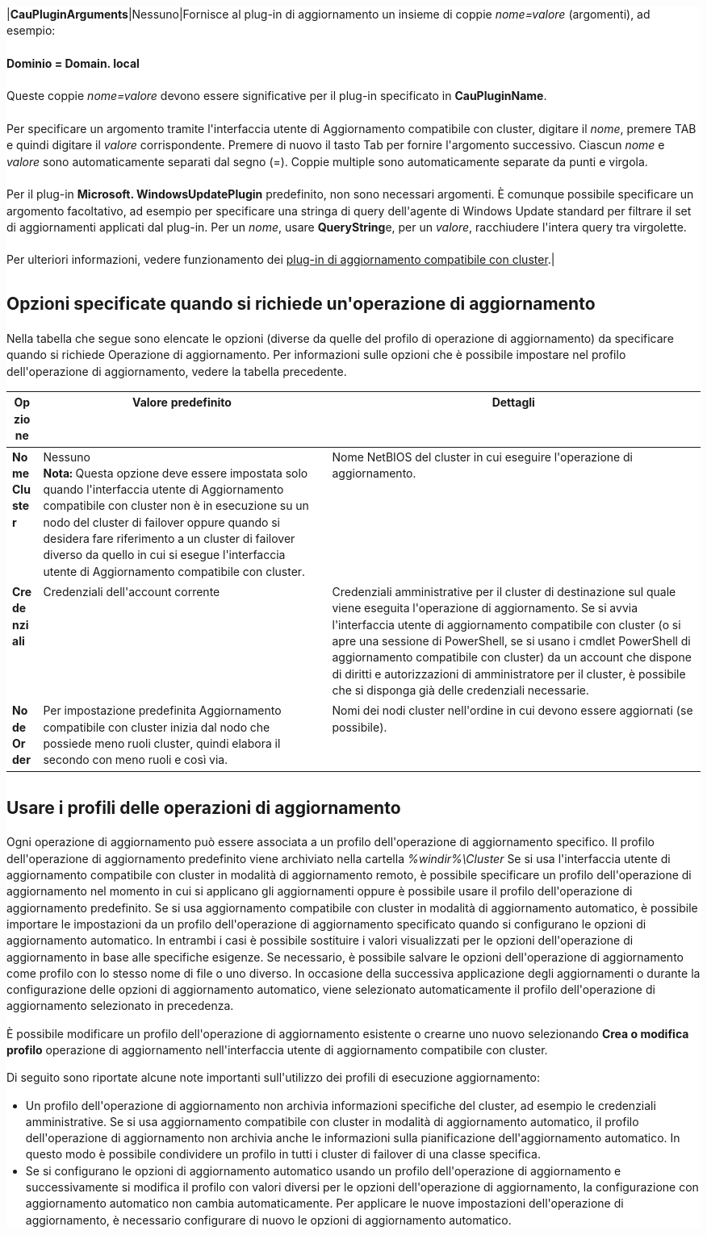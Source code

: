 |**CauPluginArguments**|Nessuno|Fornisce al plug-in di aggiornamento un insieme di coppie *nome=valore* (argomenti), ad esempio:<br /><br /> **Dominio = Domain. local**<br /><br /> Queste coppie *nome=valore* devono essere significative per il plug-in specificato in **CauPluginName**.<br /><br /> Per specificare un argomento tramite l'interfaccia utente di Aggiornamento compatibile con cluster, digitare il *nome*, premere TAB e quindi digitare il *valore* corrispondente. Premere di nuovo il tasto Tab per fornire l'argomento successivo. Ciascun *nome* e *valore* sono automaticamente separati dal segno (=). Coppie multiple sono automaticamente separate da punti e virgola.<br /><br /> Per il plug-in **Microsoft. WindowsUpdatePlugin** predefinito, non sono necessari argomenti. È comunque possibile specificare un argomento facoltativo, ad esempio per specificare una stringa di query dell'agente di Windows Update standard per filtrare il set di aggiornamenti applicati dal plug-in. Per un *nome*, usare **QueryString**e, per un *valore*, racchiudere l'intera query tra virgolette.<br /><br /> Per ulteriori informazioni, vedere funzionamento dei [plug-in di aggiornamento compatibile con cluster](cluster-aware-updating-plug-ins.md).|  
  
##  <a name="BKMK_runtime"></a>Opzioni specificate quando si richiede un'operazione di aggiornamento  
 Nella tabella che segue sono elencate le opzioni (diverse da quelle del profilo di operazione di aggiornamento) da specificare quando si richiede Operazione di aggiornamento. Per informazioni sulle opzioni che è possibile impostare nel profilo dell'operazione di aggiornamento, vedere la tabella precedente.  
  
|Opzione|Valore predefinito|Dettagli|  
|------------|-------------------|-------------|  
|**NomeCluster**|Nessuno <br>**Nota:**  Questa opzione deve essere impostata solo quando l'interfaccia utente di Aggiornamento compatibile con cluster non è in esecuzione su un nodo del cluster di failover oppure quando si desidera fare riferimento a un cluster di failover diverso da quello in cui si esegue l'interfaccia utente di Aggiornamento compatibile con cluster.|Nome NetBIOS del cluster in cui eseguire l'operazione di aggiornamento.|  
|**Credenziali**|Credenziali dell'account corrente|Credenziali amministrative per il cluster di destinazione sul quale viene eseguita l'operazione di aggiornamento. Se si avvia l'interfaccia utente di aggiornamento compatibile con cluster (o si apre una sessione di PowerShell, se si usano i cmdlet PowerShell di aggiornamento compatibile con cluster) da un account che dispone di diritti e autorizzazioni di amministratore per il cluster, è possibile che si disponga già delle credenziali necessarie.|  
|**NodeOrder**|Per impostazione predefinita Aggiornamento compatibile con cluster inizia dal nodo che possiede meno ruoli cluster, quindi elabora il secondo con meno ruoli e così via.|Nomi dei nodi cluster nell'ordine in cui devono essere aggiornati (se possibile).|  
  
##  <a name="BKMK_profile"></a>Usare i profili delle operazioni di aggiornamento  
 Ogni operazione di aggiornamento può essere associata a un profilo dell'operazione di aggiornamento specifico. Il profilo dell'operazione di aggiornamento predefinito viene archiviato nella cartella *%windir%\Cluster* Se si usa l'interfaccia utente di aggiornamento compatibile con cluster in modalità di aggiornamento remoto, è possibile specificare un profilo dell'operazione di aggiornamento nel momento in cui si applicano gli aggiornamenti oppure è possibile usare il profilo dell'operazione di aggiornamento predefinito. Se si usa aggiornamento compatibile con cluster in modalità di aggiornamento automatico, è possibile importare le impostazioni da un profilo dell'operazione di aggiornamento specificato quando si configurano le opzioni di aggiornamento automatico. In entrambi i casi è possibile sostituire i valori visualizzati per le opzioni dell'operazione di aggiornamento in base alle specifiche esigenze. Se necessario, è possibile salvare le opzioni dell'operazione di aggiornamento come profilo con lo stesso nome di file o uno diverso. In occasione della successiva applicazione degli aggiornamenti o durante la configurazione delle opzioni di aggiornamento automatico, viene selezionato automaticamente il profilo dell'operazione di aggiornamento selezionato in precedenza.  
  
 È possibile modificare un profilo dell'operazione di aggiornamento esistente o crearne uno nuovo selezionando **Crea o modifica profilo** operazione di aggiornamento nell'interfaccia utente di aggiornamento compatibile con cluster.

Di seguito sono riportate alcune note importanti sull'utilizzo dei profili di esecuzione aggiornamento:

* Un profilo dell'operazione di aggiornamento non archivia informazioni specifiche del cluster, ad esempio le credenziali amministrative. Se si usa aggiornamento compatibile con cluster in modalità di aggiornamento automatico, il profilo dell'operazione di aggiornamento non archivia anche le informazioni sulla pianificazione dell'aggiornamento automatico. In questo modo è possibile condividere un profilo in tutti i cluster di failover di una classe specifica.
* Se si configurano le opzioni di aggiornamento automatico usando un profilo dell'operazione di aggiornamento e successivamente si modifica il profilo con valori diversi per le opzioni dell'operazione di aggiornamento, la configurazione con aggiornamento automatico non cambia automaticamente. Per applicare le nuove impostazioni dell'operazione di aggiornamento, è necessario configurare di nuovo le opzioni di aggiornamento automatico.